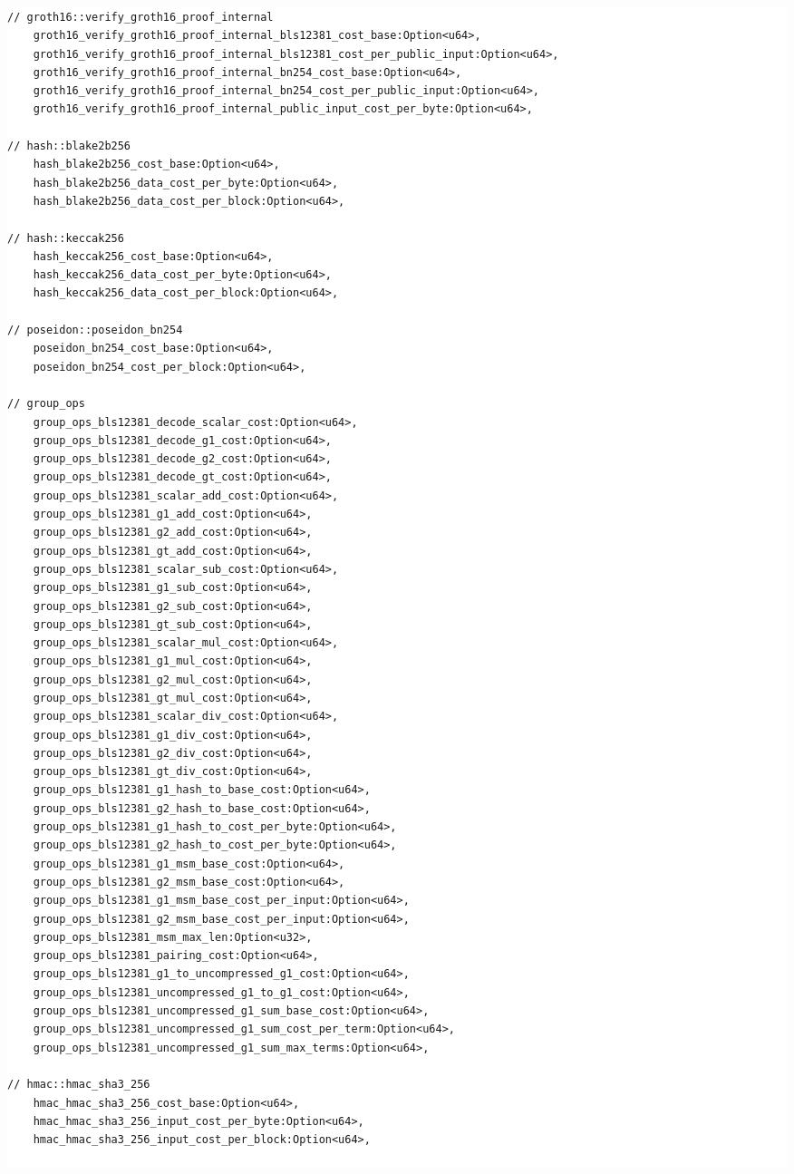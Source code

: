 ```
// groth16::verify_groth16_proof_internal  
    groth16_verify_groth16_proof_internal_bls12381_cost_base:Option<u64>,  
    groth16_verify_groth16_proof_internal_bls12381_cost_per_public_input:Option<u64>,  
    groth16_verify_groth16_proof_internal_bn254_cost_base:Option<u64>,  
    groth16_verify_groth16_proof_internal_bn254_cost_per_public_input:Option<u64>,  
    groth16_verify_groth16_proof_internal_public_input_cost_per_byte:Option<u64>,  
  
// hash::blake2b256  
    hash_blake2b256_cost_base:Option<u64>,  
    hash_blake2b256_data_cost_per_byte:Option<u64>,  
    hash_blake2b256_data_cost_per_block:Option<u64>,  
  
// hash::keccak256  
    hash_keccak256_cost_base:Option<u64>,  
    hash_keccak256_data_cost_per_byte:Option<u64>,  
    hash_keccak256_data_cost_per_block:Option<u64>,  
  
// poseidon::poseidon_bn254  
    poseidon_bn254_cost_base:Option<u64>,  
    poseidon_bn254_cost_per_block:Option<u64>,  
  
// group_ops  
    group_ops_bls12381_decode_scalar_cost:Option<u64>,  
    group_ops_bls12381_decode_g1_cost:Option<u64>,  
    group_ops_bls12381_decode_g2_cost:Option<u64>,  
    group_ops_bls12381_decode_gt_cost:Option<u64>,  
    group_ops_bls12381_scalar_add_cost:Option<u64>,  
    group_ops_bls12381_g1_add_cost:Option<u64>,  
    group_ops_bls12381_g2_add_cost:Option<u64>,  
    group_ops_bls12381_gt_add_cost:Option<u64>,  
    group_ops_bls12381_scalar_sub_cost:Option<u64>,  
    group_ops_bls12381_g1_sub_cost:Option<u64>,  
    group_ops_bls12381_g2_sub_cost:Option<u64>,  
    group_ops_bls12381_gt_sub_cost:Option<u64>,  
    group_ops_bls12381_scalar_mul_cost:Option<u64>,  
    group_ops_bls12381_g1_mul_cost:Option<u64>,  
    group_ops_bls12381_g2_mul_cost:Option<u64>,  
    group_ops_bls12381_gt_mul_cost:Option<u64>,  
    group_ops_bls12381_scalar_div_cost:Option<u64>,  
    group_ops_bls12381_g1_div_cost:Option<u64>,  
    group_ops_bls12381_g2_div_cost:Option<u64>,  
    group_ops_bls12381_gt_div_cost:Option<u64>,  
    group_ops_bls12381_g1_hash_to_base_cost:Option<u64>,  
    group_ops_bls12381_g2_hash_to_base_cost:Option<u64>,  
    group_ops_bls12381_g1_hash_to_cost_per_byte:Option<u64>,  
    group_ops_bls12381_g2_hash_to_cost_per_byte:Option<u64>,  
    group_ops_bls12381_g1_msm_base_cost:Option<u64>,  
    group_ops_bls12381_g2_msm_base_cost:Option<u64>,  
    group_ops_bls12381_g1_msm_base_cost_per_input:Option<u64>,  
    group_ops_bls12381_g2_msm_base_cost_per_input:Option<u64>,  
    group_ops_bls12381_msm_max_len:Option<u32>,  
    group_ops_bls12381_pairing_cost:Option<u64>,  
    group_ops_bls12381_g1_to_uncompressed_g1_cost:Option<u64>,  
    group_ops_bls12381_uncompressed_g1_to_g1_cost:Option<u64>,  
    group_ops_bls12381_uncompressed_g1_sum_base_cost:Option<u64>,  
    group_ops_bls12381_uncompressed_g1_sum_cost_per_term:Option<u64>,  
    group_ops_bls12381_uncompressed_g1_sum_max_terms:Option<u64>,  
  
// hmac::hmac_sha3_256  
    hmac_hmac_sha3_256_cost_base:Option<u64>,  
    hmac_hmac_sha3_256_input_cost_per_byte:Option<u64>,  
    hmac_hmac_sha3_256_input_cost_per_block:Option<u64>,  
  
```
